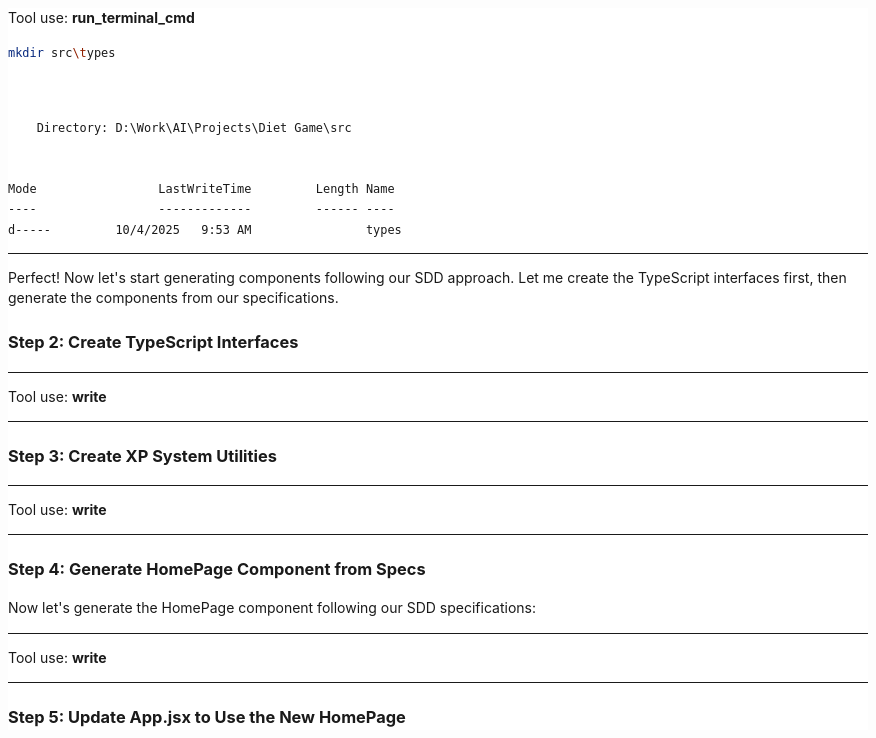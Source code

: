 
Tool use: **run_terminal_cmd**

```bash
mkdir src\types
```

```


    Directory: D:\Work\AI\Projects\Diet Game\src


Mode                 LastWriteTime         Length Name                                                                 
----                 -------------         ------ ----                                                                 
d-----         10/4/2025   9:53 AM                types                                                                

```

---

Perfect! Now let's start generating components following our SDD approach. Let me create the TypeScript interfaces first, then generate the components from our specifications.

### Step 2: Create TypeScript Interfaces


---

Tool use: **write**

---

### Step 3: Create XP System Utilities


---

Tool use: **write**

---

### Step 4: Generate HomePage Component from Specs

Now let's generate the HomePage component following our SDD specifications:


---

Tool use: **write**

---

### Step 5: Update App.jsx to Use the New HomePage

